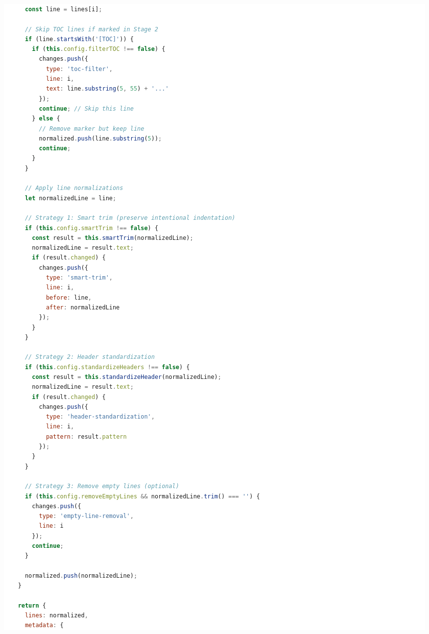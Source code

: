 ```javascript
      const line = lines[i];

      // Skip TOC lines if marked in Stage 2
      if (line.startsWith('[TOC]')) {
        if (this.config.filterTOC !== false) {
          changes.push({
            type: 'toc-filter',
            line: i,
            text: line.substring(5, 55) + '...'
          });
          continue; // Skip this line
        } else {
          // Remove marker but keep line
          normalized.push(line.substring(5));
          continue;
        }
      }

      // Apply line normalizations
      let normalizedLine = line;

      // Strategy 1: Smart trim (preserve intentional indentation)
      if (this.config.smartTrim !== false) {
        const result = this.smartTrim(normalizedLine);
        normalizedLine = result.text;
        if (result.changed) {
          changes.push({
            type: 'smart-trim',
            line: i,
            before: line,
            after: normalizedLine
          });
        }
      }

      // Strategy 2: Header standardization
      if (this.config.standardizeHeaders !== false) {
        const result = this.standardizeHeader(normalizedLine);
        normalizedLine = result.text;
        if (result.changed) {
          changes.push({
            type: 'header-standardization',
            line: i,
            pattern: result.pattern
          });
        }
      }

      // Strategy 3: Remove empty lines (optional)
      if (this.config.removeEmptyLines && normalizedLine.trim() === '') {
        changes.push({
          type: 'empty-line-removal',
          line: i
        });
        continue;
      }

      normalized.push(normalizedLine);
    }

    return {
      lines: normalized,
      metadata: {
```